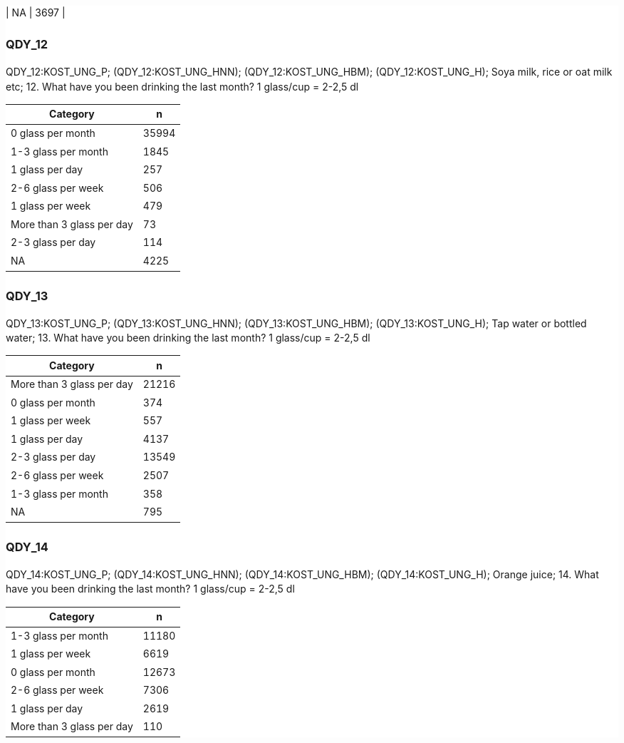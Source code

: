 | NA | 3697 |


### QDY_12
QDY_12:KOST_UNG_P; (QDY_12:KOST_UNG_HNN); (QDY_12:KOST_UNG_HBM); (QDY_12:KOST_UNG_H); Soya milk, rice or oat milk etc; 12. What have you been drinking the last month? 1 glass/cup = 2-2,5 dl


| Category | n |
| -------- | - |
| 0 glass per month | 35994 |
| 1-3 glass per month | 1845 |
| 1 glass per day | 257 |
| 2-6 glass per week | 506 |
| 1 glass per week | 479 |
| More than 3 glass per day | 73 |
| 2-3 glass per day | 114 |
| NA | 4225 |


### QDY_13
QDY_13:KOST_UNG_P; (QDY_13:KOST_UNG_HNN); (QDY_13:KOST_UNG_HBM); (QDY_13:KOST_UNG_H); Tap water or bottled water; 13. What have you been drinking the last month? 1 glass/cup = 2-2,5 dl


| Category | n |
| -------- | - |
| More than 3 glass per day | 21216 |
| 0 glass per month | 374 |
| 1 glass per week | 557 |
| 1 glass per day | 4137 |
| 2-3 glass per day | 13549 |
| 2-6 glass per week | 2507 |
| 1-3 glass per month | 358 |
| NA | 795 |


### QDY_14
QDY_14:KOST_UNG_P; (QDY_14:KOST_UNG_HNN); (QDY_14:KOST_UNG_HBM); (QDY_14:KOST_UNG_H); Orange juice; 14. What have you been drinking the last month? 1 glass/cup = 2-2,5 dl


| Category | n |
| -------- | - |
| 1-3 glass per month | 11180 |
| 1 glass per week | 6619 |
| 0 glass per month | 12673 |
| 2-6 glass per week | 7306 |
| 1 glass per day | 2619 |
| More than 3 glass per day | 110 |